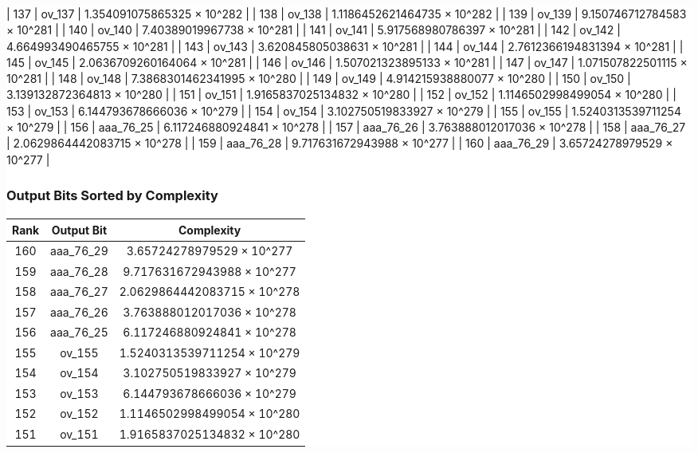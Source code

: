| 137 | ov_137 | 1.354091075865325 × 10^282 |
| 138 | ov_138 | 1.1186452621464735 × 10^282 |
| 139 | ov_139 | 9.150746712784583 × 10^281 |
| 140 | ov_140 | 7.40389019967738 × 10^281 |
| 141 | ov_141 | 5.917568980786397 × 10^281 |
| 142 | ov_142 | 4.664993490465755 × 10^281 |
| 143 | ov_143 | 3.620845805038631 × 10^281 |
| 144 | ov_144 | 2.7612366194831394 × 10^281 |
| 145 | ov_145 | 2.0636709260164064 × 10^281 |
| 146 | ov_146 | 1.507021323895133 × 10^281 |
| 147 | ov_147 | 1.071507822501115 × 10^281 |
| 148 | ov_148 | 7.3868301462341995 × 10^280 |
| 149 | ov_149 | 4.914215938880077 × 10^280 |
| 150 | ov_150 | 3.139132872364813 × 10^280 |
| 151 | ov_151 | 1.9165837025134832 × 10^280 |
| 152 | ov_152 | 1.1146502998499054 × 10^280 |
| 153 | ov_153 | 6.144793678666036 × 10^279 |
| 154 | ov_154 | 3.102750519833927 × 10^279 |
| 155 | ov_155 | 1.5240313539711254 × 10^279 |
| 156 | aaa_76_25 | 6.117246880924841 × 10^278 |
| 157 | aaa_76_26 | 3.763888012017036 × 10^278 |
| 158 | aaa_76_27 | 2.0629864442083715 × 10^278 |
| 159 | aaa_76_28 | 9.717631672943988 × 10^277 |
| 160 | aaa_76_29 | 3.65724278979529 × 10^277 |

### Output Bits Sorted by Complexity

| Rank | Output Bit | Complexity |
|:----:|:----------:|:----------:|
| 160 | aaa_76_29 | 3.65724278979529 × 10^277 |
| 159 | aaa_76_28 | 9.717631672943988 × 10^277 |
| 158 | aaa_76_27 | 2.0629864442083715 × 10^278 |
| 157 | aaa_76_26 | 3.763888012017036 × 10^278 |
| 156 | aaa_76_25 | 6.117246880924841 × 10^278 |
| 155 | ov_155 | 1.5240313539711254 × 10^279 |
| 154 | ov_154 | 3.102750519833927 × 10^279 |
| 153 | ov_153 | 6.144793678666036 × 10^279 |
| 152 | ov_152 | 1.1146502998499054 × 10^280 |
| 151 | ov_151 | 1.9165837025134832 × 10^280 |
